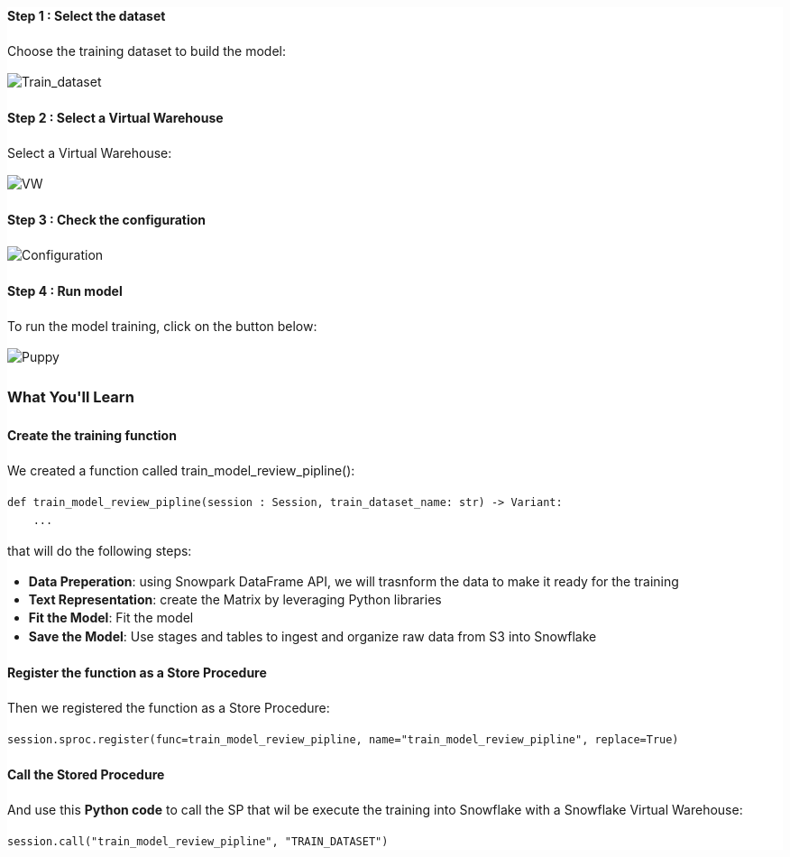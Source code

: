 #### Step 1 : Select the dataset
Choose the training dataset to build the model:

![Train_dataset](./assets/Train_Dataset.png)

#### Step 2 : Select a Virtual Warehouse
Select a Virtual Warehouse:

![VW](./assets/Virtual_Warehouse.png)

#### Step 3 : Check the configuration
![Configuration](./assets/Configuration.png)

#### Step 4 : Run model

To run the model training, click on the button below:

![Puppy](./assets/Run_model.png)


### What You'll Learn

#### Create the training function

We created a function called train_model_review_pipline():

```shell
def train_model_review_pipline(session : Session, train_dataset_name: str) -> Variant:
    ...
```

that will do the following steps:
- **Data Preperation**: using Snowpark DataFrame API, we will trasnform the data to make it ready for the training
- **Text Representation**: create the Matrix by leveraging Python libraries
- **Fit the Model**: Fit the model 
- **Save the Model**: Use stages and tables to ingest and organize raw data from S3 into Snowflake

#### Register the function as a Store Procedure

Then we registered the function as a Store Procedure:

```shell
session.sproc.register(func=train_model_review_pipline, name="train_model_review_pipline", replace=True)
```

#### Call the Stored Procedure

And use this **Python code** to call the SP that wil be execute the training into Snowflake with a Snowflake Virtual Warehouse:

```shell
session.call("train_model_review_pipline", "TRAIN_DATASET")
```
